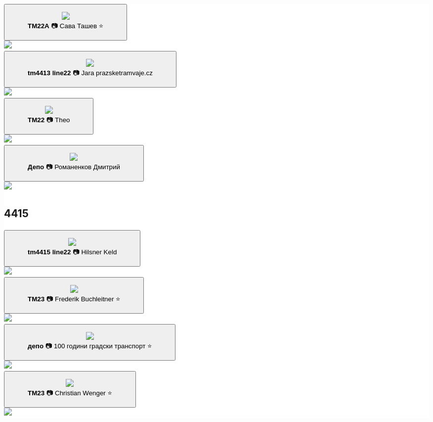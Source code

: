 <div class="dropdown"><button class="imgbtn"><figure><img src="https://drive.google.com/uc?id=1WHGT0zNNlW-YKO-IXsk08u3tGEsJW5SB" height="200px"><figcaption><b>TM22A</b> 📷 Сава Ташев ⭐</figcaption></figure></button><div class="dropdown-content"><img src="https://drive.google.com/uc?id=1WHGT0zNNlW-YKO-IXsk08u3tGEsJW5SB" width="100%"></div></div>
 
<div class="dropdown"><button class="imgbtn"><figure><img src="https://drive.google.com/uc?id=16jud611UcowMmiYCcAsbcEeEmm2DZtX6" height="200px"><figcaption></figcaption><b>tm4413 line22</b> 📷 Jara prazsketramvaje.cz </figure></button><div class="dropdown-content"><img src="https://drive.google.com/uc?id=16jud611UcowMmiYCcAsbcEeEmm2DZtX6" width="100%"></div></div>

<div class="dropdown"><button class="imgbtn"><figure><img src="https://transphoto.org/photo/14/44/95/1444956.jpg" height="200px"><figcaption> <b>ТМ22</b> 📷 Theo </figcaption></figure></button><div class="dropdown-content"><img src="https://transphoto.org/photo/14/44/95/1444956.jpg" width="100%"></div></div>

<div class="dropdown"><button class="imgbtn"><figure><img src="https://transphoto.org/photo/15/37/05/1537054.jpg" height="200px"><figcaption> <b>Депо</b> 📷 Романенков Дмитрий </figcaption></figure></button><div class="dropdown-content"><img src="https://transphoto.org/photo/15/37/05/1537054.jpg" width="100%"></div></div>

## 4415
 
<div class="dropdown"><button class="imgbtn"><figure><img src="https://drive.google.com/uc?id=1x6Rn_J2i-7Y-RdZg3DrGXNuk8KBz3oUL" height="200px"><figcaption></figcaption><b>tm4415 line22</b> 📷 Hilsner Keld</figure></button><div class="dropdown-content"><img src="https://drive.google.com/uc?id=1x6Rn_J2i-7Y-RdZg3DrGXNuk8KBz3oUL" width="100%"></div></div>

<div class="dropdown"><button class="imgbtn"><figure><img src="https://drive.google.com/uc?id=1bujkBl_Omx5YcE_io7VDzLEbhaPYF1bt" height="200px"><figcaption><b>TM23</b> 📷 Frederik Buchleitner ⭐</figcaption></figure></button><div class="dropdown-content"><img src="https://drive.google.com/uc?id=1bujkBl_Omx5YcE_io7VDzLEbhaPYF1bt" width="100%"></div></div>

<div class="dropdown"><button class="imgbtn"><figure><img src="https://drive.google.com/uc?id=1XoZkUwj9vCcOj3S-Ogk35FuR9nbLpBhj" height="200px"><figcaption><b>депо</b> 📷 100 години градски транспорт ⭐</figcaption></figure></button><div class="dropdown-content"><img src="https://drive.google.com/uc?id=1XoZkUwj9vCcOj3S-Ogk35FuR9nbLpBhj" width="100%"></div></div>

<div class="dropdown"><button class="imgbtn"><figure><img src="https://drive.google.com/uc?id=1uXXac8HuLBQvAb_u36pIyHaKeCFKM72x" height="200px"><figcaption><b>TM23</b> 📷 Christian Wenger ⭐</figcaption></figure></button><div class="dropdown-content"><img src="https://drive.google.com/uc?id=1uXXac8HuLBQvAb_u36pIyHaKeCFKM72x" width="100%"></div></div>